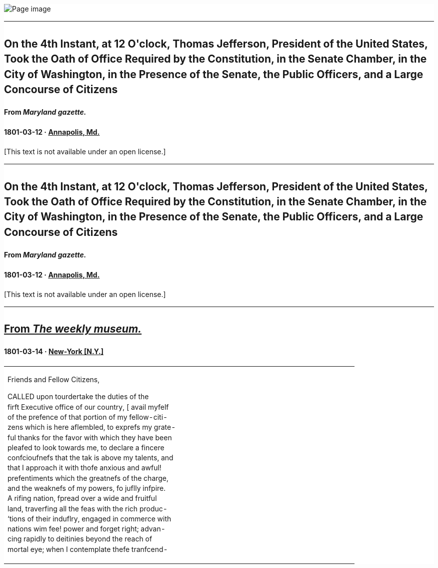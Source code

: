 </td><td style="width: 50%; max-height: 75%; margin: auto; display: block;">
<img alt="Page image" src="https://tile.loc.gov/image-services/iiif/service:ndnp:vi:batch_vi_flyingsquirrels_ver03:data:sn84024011:00414215981:1801030901:0309/pct:47.41278692776553,33.59165116759661,21.791380279254746,14.903216918096025/!600,600/0/default.jpg"/>
</td>
</tr></table>

---

## On the 4th Instant, at 12 O'clock, Thomas Jefferson, President of the United States, Took the Oath of Office Required by the Constitution, in the Senate Chamber, in the City of Washington, in the Presence of the Senate, the Public Officers, and a Large Concourse of Citizens

#### From _Maryland gazette._

#### 1801-03-12 &middot; [Annapolis, Md.](http://dbpedia.org/resource/Annapolis%2C_Maryland)

[This text is not available under an open license.]

---

## On the 4th Instant, at 12 O'clock, Thomas Jefferson, President of the United States, Took the Oath of Office Required by the Constitution, in the Senate Chamber, in the City of Washington, in the Presence of the Senate, the Public Officers, and a Large Concourse of Citizens

#### From _Maryland gazette._

#### 1801-03-12 &middot; [Annapolis, Md.](http://dbpedia.org/resource/Annapolis%2C_Maryland)

[This text is not available under an open license.]

---

## [From _The weekly museum._](https://archive.org/details/sim_ladies-weekly-museum-or-polite-repository-of-amusement_1801-03-14_13_22/page/n3/mode/1up?view=theater)

#### 1801-03-14 &middot; [New-York [N.Y.]](http://dbpedia.org/resource/New_York_City)

<table style="width: 100%;"><tr><td style="width: 50%">

  
Friends and Fellow Citizens,  
  
CALLED upon tourdertake the duties of the  
firft Executive office of our country, [ avail myfelf  
of the prefence of that portion of my fellow-citi-  
zens which is here aflembled, to exprefs my grate-  
ful thanks for the favor with which they have been  
pleafed to look towards me, to declare a fincere  
confcioufnefs that the tak is above my talents, and  
that I approach it with thofe anxious and awful!  
prefentiments which the greatnefs of the charge,  
and the weaknefs of my powers, fo juflly infpire.  
A rifing nation, fpread over a wide and fruitful  
land, traverfing all the feas with the rich produc-  
‘tions of their induflry, engaged in commerce with  
nations wim fee! power and forget right; advan-  
cing rapidly to deitinies beyond the reach of  
mortal eye; when I contemplate thefe tranfcend-  